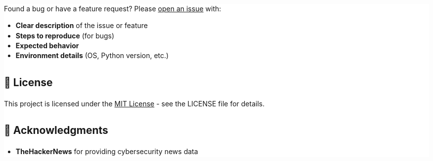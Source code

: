 Found a bug or have a feature request? Please [open an issue](https://gitlab.com/makerstreet-development/elements/backend/lightman_ai/-/issues) with:

- **Clear description** of the issue or feature
- **Steps to reproduce** (for bugs)
- **Expected behavior**
- **Environment details** (OS, Python version, etc.)

## 📄 License

This project is licensed under the [MIT License](LICENSE) - see the LICENSE file for details.

## 🙏 Acknowledgments

- **TheHackerNews** for providing cybersecurity news data
